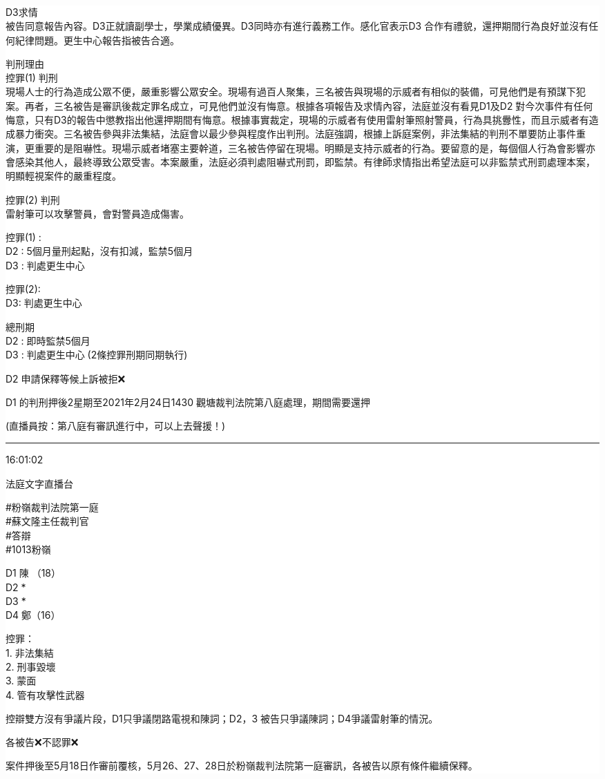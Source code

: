 D3求情  
被告同意報告內容。D3正就讀副學士，學業成績優異。D3同時亦有進行義務工作。感化官表示D3 合作有禮貌，還押期間行為良好並沒有任何紀律問題。更生中心報告指被告合適。  
  
判刑理由  
控罪(1) 判刑  
現場人士的行為造成公眾不便，嚴重影響公眾安全。現場有過百人聚集，三名被告與現場的示威者有相似的裝備，可見他們是有預謀下犯案。再者，三名被告是審訊後裁定罪名成立，可見他們並沒有悔意。根據各項報告及求情內容，法庭並沒有看見D1及D2 對今次事件有任何悔意，只有D3的報告中懲教指出他還押期間有悔意。根據事實裁定，現場的示威者有使用雷射筆照射警員，行為具挑釁性，而且示威者有造成暴力衝突。三名被告參與非法集結，法庭會以最少參與程度作出判刑。法庭強調，根據上訴庭案例，非法集結的判刑不單要防止事件重演，更重要的是阻嚇性。現場示威者堵塞主要幹道，三名被告停留在現場。明顯是支持示威者的行為。要留意的是，每個個人行為會影響亦會感染其他人，最終導致公眾受害。本案嚴重，法庭必須判處阻嚇式刑罰，即監禁。有律師求情指出希望法庭可以非監禁式刑罰處理本案，明顯輕視案件的嚴重程度。  
  
控罪(2) 判刑  
雷射筆可以攻擊警員，會對警員造成傷害。  
  
控罪(1) :  
D2 : 5個月量刑起點，沒有扣減，監禁5個月  
D3 : 判處更生中心  
  
控罪(2):  
D3: 判處更生中心  
  
總刑期  
D2 : 即時監禁5個月  
D3 : 判處更生中心 (2條控罪刑期同期執行)  
  
D2 申請保釋等候上訴被拒❌  
  
D1 的判刑押後2星期至2021年2月24日1430 觀塘裁判法院第八庭處理，期間需要還押  
  
(直播員按：第八庭有審訊進行中，可以上去聲援！)

---
      
16:01:02

法庭文字直播台

\#粉嶺裁判法院第一庭  
\#蘇文隆主任裁判官  
\#答辯  
\#1013粉嶺   
  
D1 陳 （18）  
D2 \*  
D3 \*  
D4 鄭（16）  
  
控罪：  
1\. 非法集結  
2\. 刑事毀壞  
3\. 蒙面  
4\. 管有攻擊性武器  
  
控辯雙方沒有爭議片段，D1只爭議閉路電視和陳詞；D2，3 被告只爭議陳詞；D4爭議雷射筆的情況。  
  
各被告❌不認罪❌  
  
案件押後至5月18日作審前覆核，5月26、27、28日於粉嶺裁判法院第一庭審訊，各被告以原有條件繼續保釋。  
  
  